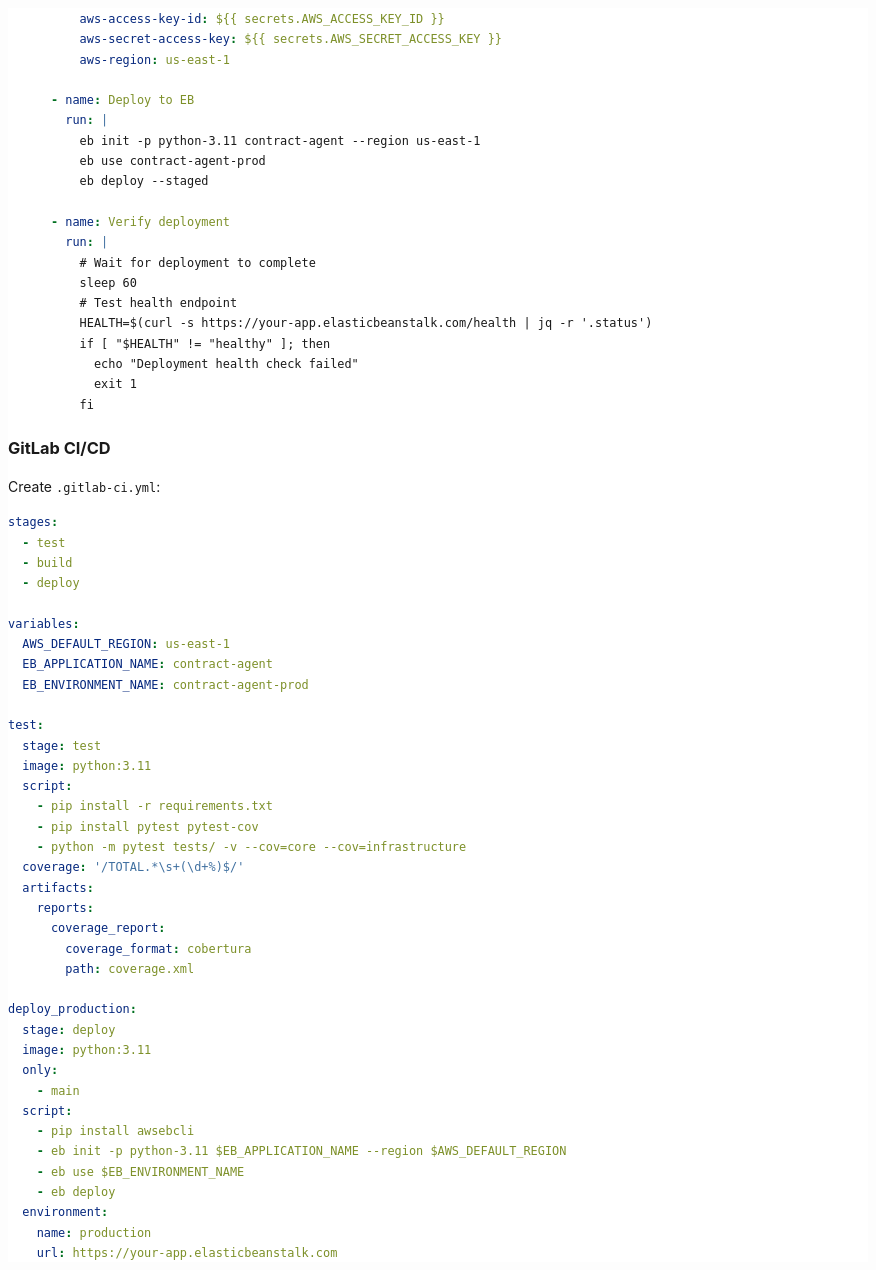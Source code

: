 ```yaml
          aws-access-key-id: ${{ secrets.AWS_ACCESS_KEY_ID }}
          aws-secret-access-key: ${{ secrets.AWS_SECRET_ACCESS_KEY }}
          aws-region: us-east-1
      
      - name: Deploy to EB
        run: |
          eb init -p python-3.11 contract-agent --region us-east-1
          eb use contract-agent-prod
          eb deploy --staged
      
      - name: Verify deployment
        run: |
          # Wait for deployment to complete
          sleep 60
          # Test health endpoint
          HEALTH=$(curl -s https://your-app.elasticbeanstalk.com/health | jq -r '.status')
          if [ "$HEALTH" != "healthy" ]; then
            echo "Deployment health check failed"
            exit 1
          fi
```

### GitLab CI/CD

Create `.gitlab-ci.yml`:

```yaml
stages:
  - test
  - build
  - deploy

variables:
  AWS_DEFAULT_REGION: us-east-1
  EB_APPLICATION_NAME: contract-agent
  EB_ENVIRONMENT_NAME: contract-agent-prod

test:
  stage: test
  image: python:3.11
  script:
    - pip install -r requirements.txt
    - pip install pytest pytest-cov
    - python -m pytest tests/ -v --cov=core --cov=infrastructure
  coverage: '/TOTAL.*\s+(\d+%)$/'
  artifacts:
    reports:
      coverage_report:
        coverage_format: cobertura
        path: coverage.xml

deploy_production:
  stage: deploy
  image: python:3.11
  only:
    - main
  script:
    - pip install awsebcli
    - eb init -p python-3.11 $EB_APPLICATION_NAME --region $AWS_DEFAULT_REGION
    - eb use $EB_ENVIRONMENT_NAME
    - eb deploy
  environment:
    name: production
    url: https://your-app.elasticbeanstalk.com
```